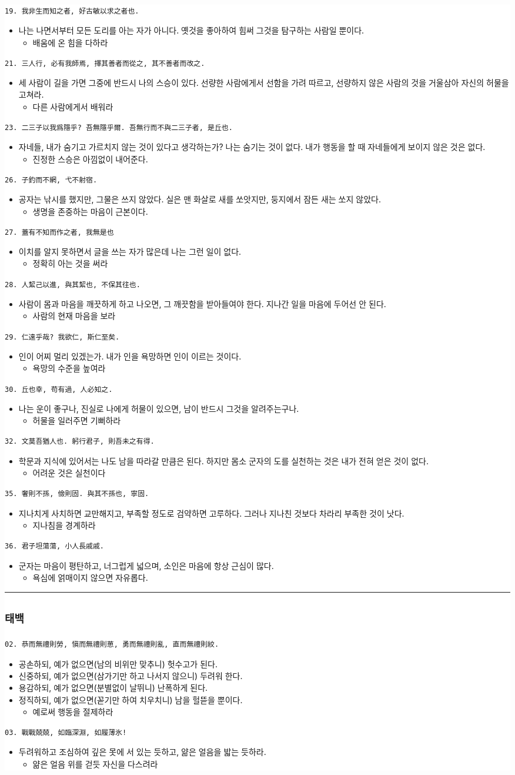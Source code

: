 `19. 我非生而知之者, 好古敏以求之者也.`
- 나는 나면서부터 모든 도리를 아는 자가 아니다. 옛것을 좋아하여 힘써 그것을 탐구하는 사람일 뿐이다.
  - 배움에 온 힘을 다하라

`21. 三人行, 必有我師焉, 擇其善者而從之, 其不善者而改之.`
- 세 사람이 길을 가면 그중에 반드시 나의 스승이 있다. 선량한 사람에게서 선함을 가려 따르고, 선량하지 않은 사람의 것을 거울삼아 자신의 허물을 고쳐라.
  - 다른 사람에게서 배워라

`23. 二三子以我爲隱乎? 吾無隱乎爾. 吾無行而不與二三子者, 是丘也.`
- 자네들, 내가 숨기고 가르치지 않는 것이 있다고 생각하는가? 나는 숨기는 것이 없다. 내가 행동을 할 때 자네들에게 보이지 않은 것은 없다.
  - 진정한 스승은 아낌없이 내어준다.

`26. 子釣而不網, 弋不射宿.`
- 공자는 낚시를 했지만, 그물은 쓰지 않았다. 실은 맨 화살로 새를 쏘앗지만, 둥지에서 잠든 새는 쏘지 않았다.
  - 생명을 존중하는 마음이 근본이다.

`27. 蓋有不知而作之者, 我無是也`
- 이치를 알지 못하면서 글을 쓰는 자가 많은데 나는 그런 일이 없다.
  - 정확히 아는 것을 써라

`28. 人絜己以進, 與其絜也, 不保其往也.`
- 사람이 몸과 마음을 깨끗하게 하고 나오면, 그 깨끗함을 받아들여야 한다. 지나간 일을 마음에 두어선 안 된다.
  - 사람의 현재 마음을 보라

`29. 仁遠乎哉? 我欲仁, 斯仁至矣.`
- 인이 어찌 멀리 있겠는가. 내가 인을 욕망하면 인이 이르는 것이다.
  - 욕망의 수준을 높여라

`30. 丘也幸, 苟有過, 人必知之.`
- 나는 운이 좋구나, 진실로 나에게 허물이 있으면, 남이 반드시 그것을 알려주는구나.
  - 허물을 일러주면 기뻐하라

`32. 文莫吾猶人也. 躬行君子, 則吾未之有得.`
- 학문과 지식에 있어서는 나도 남을 따라갈 만큼은 된다. 하지만 몸소 군자의 도를 실천하는 것은 내가 전혀 얻은 것이 없다.
  - 어려운 것은 실천이다

`35. 奢則不孫, 儉則固. 與其不孫也, 寧固.`
- 지나치게 사치하면 교만해지고, 부족할 정도로 검약하면 고루하다. 그러나 지나친 것보다 차라리 부족한 것이 낫다.
  - 지나침을 경계하라

`36. 君子坦蕩蕩, 小人長戚戚.`
- 군자는 마음이 평탄하고, 너그럽게 넓으며, 소인은 마음에 항상 근심이 많다.
  - 욕심에 얽매이지 않으면 자유롭다.

<hr/>

## `태백`


`02. 恭而無禮則勞, 愼而無禮則葸, 勇而無禮則亂, 直而無禮則絞.`
- 공손하되, 예가 없으면(남의 비위만 맞추니) 헛수고가 된다. 
- 신중하되, 예가 없으면(삼가기만 하고 나서지 않으니) 두려워 한다.
- 용감하되, 예가 없으면(분별없이 날뛰니) 난폭하게 된다.
- 정직하되, 예가 없으면(꼳기만 하여 치우치니) 남을 헐뜯을 뿐이다.
  - 예로써 행동을 절제하라

`03. 戰戰兢兢, 如臨深淵, 如履薄氷!`
- 두려워하고 조심하여 깊은 못에 서 있는 듯하고, 얆은 얼음을 밟는 듯하라.
  - 얆은 얼음 위를 걷듯 자신을 다스려라
